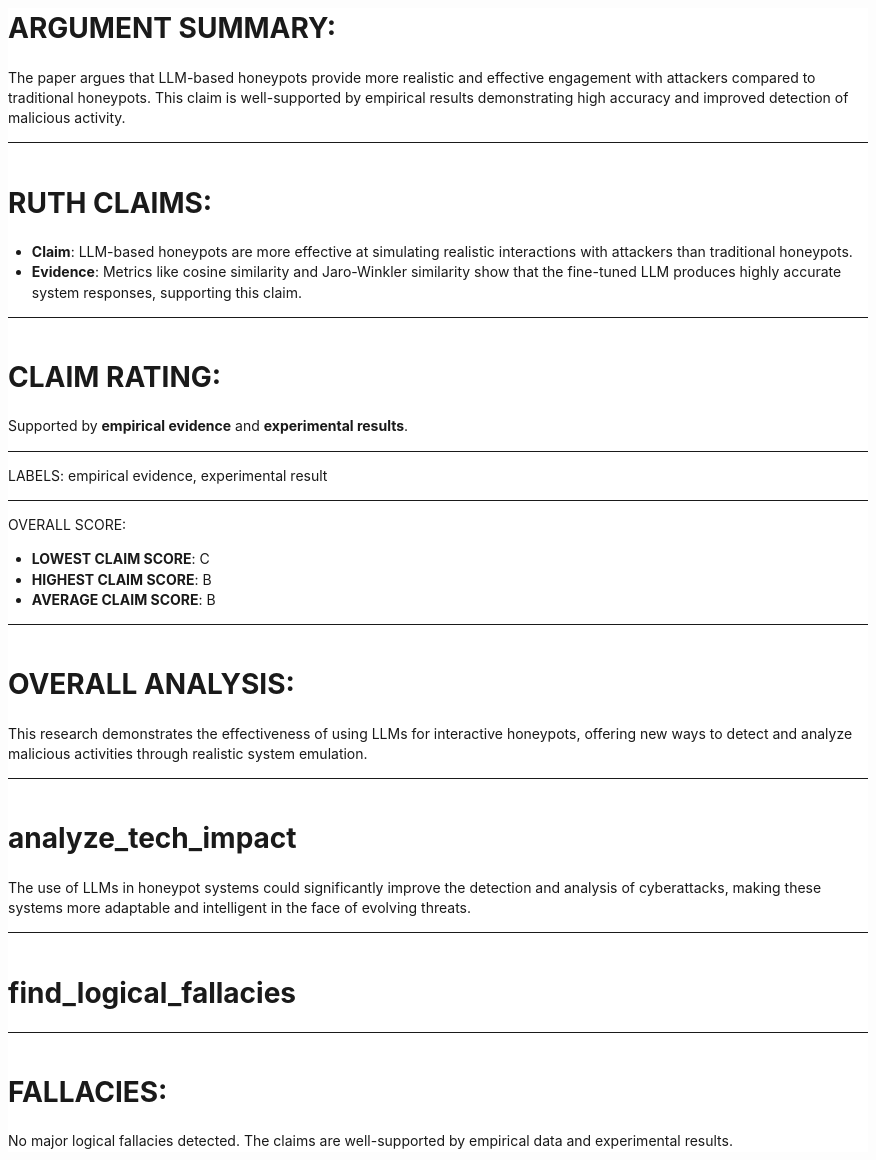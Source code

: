 
# ARGUMENT SUMMARY:
The paper argues that LLM-based honeypots provide more realistic and effective engagement with attackers compared to traditional honeypots. This claim is well-supported by empirical results demonstrating high accuracy and improved detection of malicious activity.

---

# RUTH CLAIMS:
- **Claim**: LLM-based honeypots are more effective at simulating realistic interactions with attackers than traditional honeypots.
- **Evidence**: Metrics like cosine similarity and Jaro-Winkler similarity show that the fine-tuned LLM produces highly accurate system responses, supporting this claim.

---

# CLAIM RATING:  
Supported by **empirical evidence** and **experimental results**.

---

LABELS: empirical evidence, experimental result

---

OVERALL SCORE:
- **LOWEST CLAIM SCORE**: C  
- **HIGHEST CLAIM SCORE**: B  
- **AVERAGE CLAIM SCORE**: B  

---

# OVERALL ANALYSIS:
This research demonstrates the effectiveness of using LLMs for interactive honeypots, offering new ways to detect and analyze malicious activities through realistic system emulation.

---

# analyze_tech_impact
The use of LLMs in honeypot systems could significantly improve the detection and analysis of cyberattacks, making these systems more adaptable and intelligent in the face of evolving threats.

---

# find_logical_fallacies

---

# FALLACIES:
No major logical fallacies detected. The claims are well-supported by empirical data and experimental results.